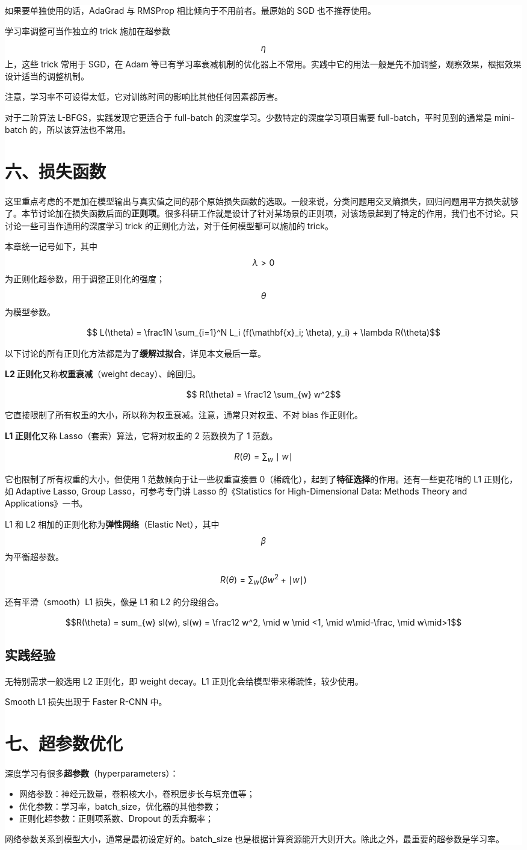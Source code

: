 如果要单独使用的话，AdaGrad 与 RMSProp 相比倾向于不用前者。最原始的 SGD 也不推荐使用。

学习率调整可当作独立的 trick 施加在超参数 $$\eta$$ 上，这些 trick 常用于 SGD，在 Adam 等已有学习率衰减机制的优化器上不常用。实践中它的用法一般是先不加调整，观察效果，根据效果设计适当的调整机制。

注意，学习率不可设得太低，它对训练时间的影响比其他任何因素都厉害。

对于二阶算法 L-BFGS，实践发现它更适合于 full-batch 的深度学习。少数特定的深度学习项目需要 full-batch，平时见到的通常是 mini-batch 的，所以该算法也不常用。



# 六、损失函数

这里重点考虑的不是加在模型输出与真实值之间的那个原始损失函数的选取。一般来说，分类问题用交叉熵损失，回归问题用平方损失就够了。本节讨论加在损失函数后面的**正则项**。很多科研工作就是设计了针对某场景的正则项，对该场景起到了特定的作用，我们也不讨论。只讨论一些可当作通用的深度学习 trick 的正则化方法，对于任何模型都可以施加的 trick。

本章统一记号如下，其中 $$\lambda > 0$$ 为正则化超参数，用于调整正则化的强度；$$\theta$$ 为模型参数。

$$ L(\theta) = \frac1N \sum_{i=1}^N L_i (f(\mathbf{x}_i; \theta), y_i) + \lambda R(\theta)$$

以下讨论的所有正则化方法都是为了**缓解过拟合**，详见本文最后一章。



**L2 正则化**又称**权重衰减**（weight decay）、岭回归。

$$ R(\theta) = \frac12 \sum_{w} w^2$$

它直接限制了所有权重的大小，所以称为权重衰减。注意，通常只对权重、不对 bias 作正则化。

**L1 正则化**又称 Lasso（套索）算法，它将对权重的 2 范数换为了 1 范数。

$$ R(\theta) = \sum_{w} \mid w\mid$$

它也限制了所有权重的大小，但使用 1 范数倾向于让一些权重直接置 0（稀疏化），起到了**特征选择**的作用。还有一些更花哨的 L1 正则化，如 Adaptive Lasso, Group Lasso，可参考专门讲 Lasso 的《Statistics for High-Dimensional Data: Methods Theory and Applications》一书。

L1 和 L2 相加的正则化称为**弹性网络**（Elastic Net），其中 $$\beta$$ 为平衡超参数。

$$ R(\theta) = \sum_{w} (\beta w^2 + \mid w\mid)$$

还有平滑（smooth）L1 损失，像是 L1 和 L2 的分段组合。

$$R(\theta) = sum_{w} sl(w), sl(w) = \frac12 w^2, \mid w \mid <1, \mid w\mid-\frac, \mid w\mid>1$$


## 实践经验

无特别需求一般选用 L2 正则化，即 weight decay。L1 正则化会给模型带来稀疏性，较少使用。

Smooth L1 损失出现于 Faster R-CNN 中。

# 七、超参数优化

深度学习有很多**超参数**（hyperparameters）：
- 网络参数：神经元数量，卷积核大小，卷积层步长与填充值等；
- 优化参数：学习率，batch_size，优化器的其他参数；
- 正则化超参数：正则项系数、Dropout 的丢弃概率；

网络参数关系到模型大小，通常是最初设定好的。batch_size 也是根据计算资源能开大则开大。除此之外，最重要的超参数是学习率。
